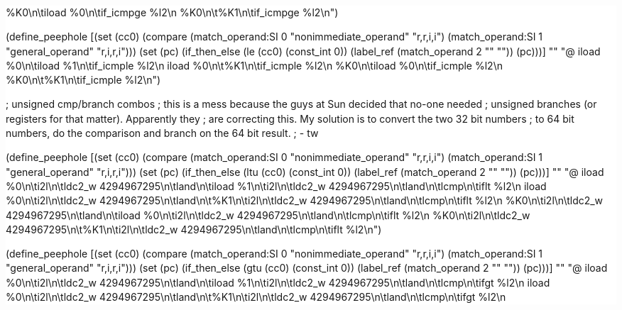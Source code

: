    %K0\\n\\tiload %0\\n\\tif_icmpge %l2\\n
   %K0\\n\\t%K1\\n\\tif_icmpge %l2\\n")

(define_peephole
  [(set (cc0)
        (compare
         (match_operand:SI 0 "nonimmediate_operand" "r,r,i,i")
         (match_operand:SI 1 "general_operand"     "r,i,r,i")))
   (set (pc)
        (if_then_else (le (cc0)
                          (const_int 0))
                      (label_ref (match_operand 2 "" ""))
                      (pc)))]
  ""
  "@
   iload %0\\n\\tiload %1\\n\\tif_icmple %l2\\n
   iload %0\\n\\t%K1\\n\\tif_icmple %l2\\n
   %K0\\n\\tiload %0\\n\\tif_icmple %l2\\n
   %K0\\n\\t%K1\\n\\tif_icmple %l2\\n")

; unsigned cmp/branch combos
; this is a mess because the guys at Sun decided that no-one needed
; unsigned branches (or registers for that matter).  Apparently they 
; are correcting this.  My solution is to convert the two 32 bit numbers
; to 64 bit numbers, do the comparison and branch on the 64 bit result.
;  - tw

(define_peephole
  [(set (cc0)
        (compare
         (match_operand:SI 0 "nonimmediate_operand" "r,r,i,i")
         (match_operand:SI 1 "general_operand"     "r,i,r,i")))
   (set (pc)
        (if_then_else (ltu (cc0)
                          (const_int 0))
                      (label_ref (match_operand 2 "" ""))
                      (pc)))]
  ""
  "@
   iload %0\\n\\ti2l\\n\\tldc2_w 4294967295\\n\\tland\\n\\tiload %1\\n\\ti2l\\n\\tldc2_w 4294967295\\n\\tland\\n\\tlcmp\\n\\tiflt %l2\\n
   iload %0\\n\\ti2l\\n\\tldc2_w 4294967295\\n\\tland\\n\\t%K1\\n\\ti2l\\n\\tldc2_w 4294967295\\n\\tland\\n\\tlcmp\\n\\tiflt %l2\\n
   %K0\\n\\ti2l\\n\\tldc2_w 4294967295\\n\\tland\\n\\tiload %0\\n\\ti2l\\n\\tldc2_w 4294967295\\n\\tland\\n\\tlcmp\\n\\tiflt %l2\\n
   %K0\\n\\ti2l\\n\\tldc2_w 4294967295\\n\\t%K1\\n\\ti2l\\n\\tldc2_w 4294967295\\n\\tland\\n\\tlcmp\\n\\tiflt %l2\\n")

(define_peephole
  [(set (cc0)
        (compare
         (match_operand:SI 0 "nonimmediate_operand" "r,r,i,i")
         (match_operand:SI 1 "general_operand"     "r,i,r,i")))
   (set (pc)
        (if_then_else (gtu (cc0)
                          (const_int 0))
                      (label_ref (match_operand 2 "" ""))
                      (pc)))]
  ""
  "@
   iload %0\\n\\ti2l\\n\\tldc2_w 4294967295\\n\\tland\\n\\tiload %1\\n\\ti2l\\n\\tldc2_w 4294967295\\n\\tland\\n\\tlcmp\\n\\tifgt %l2\\n
   iload %0\\n\\ti2l\\n\\tldc2_w 4294967295\\n\\tland\\n\\t%K1\\n\\ti2l\\n\\tldc2_w 4294967295\\n\\tland\\n\\tlcmp\\n\\tifgt %l2\\n